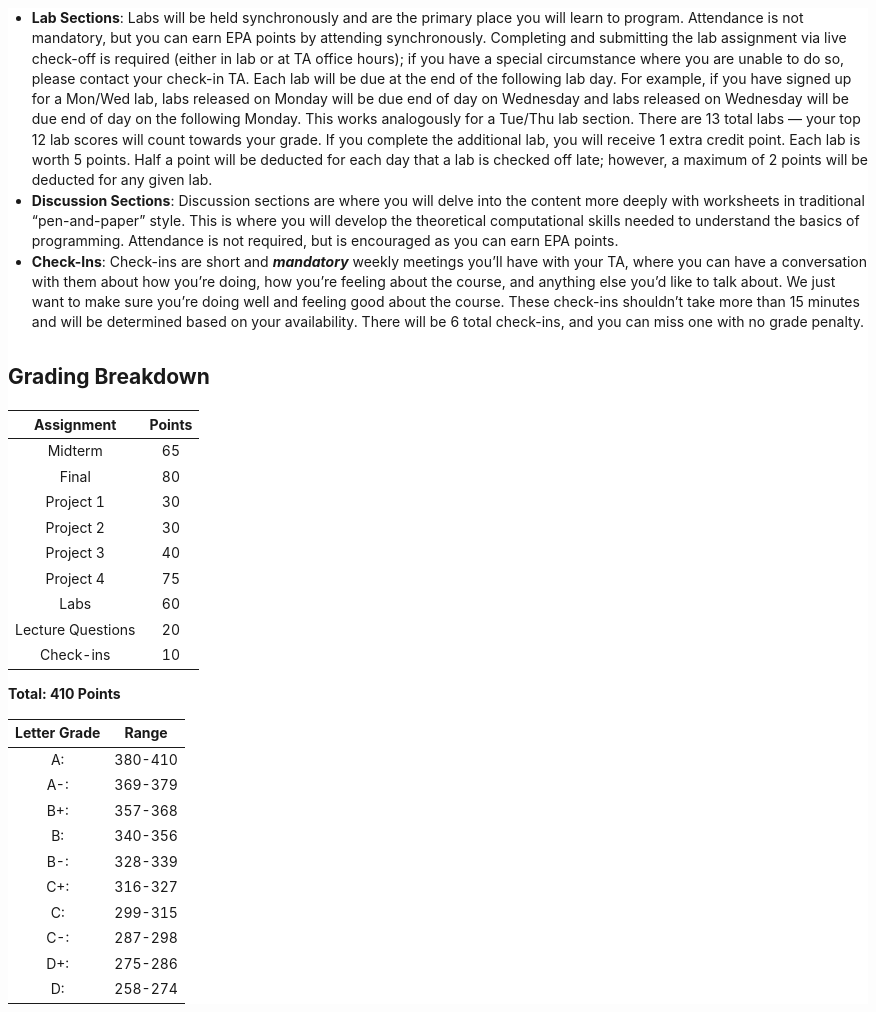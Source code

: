 * **Lab Sections**: Labs will be held synchronously and are the primary place you will learn to program. Attendance is not mandatory, but you can earn EPA points by attending synchronously. Completing and submitting the lab assignment via live check-off is required (either in lab or at TA office hours); if you have a special circumstance where you are unable to do so, please contact your check-in TA. Each lab will be due at the end of the following lab day. For example, if you have signed up for a Mon/Wed lab, labs released on Monday will be due end of day on Wednesday and labs released on Wednesday will be due end of day on the following Monday. This works analogously for a Tue/Thu lab section. There are 13 total labs — your top 12 lab scores will count towards your grade. If you complete the additional lab, you will receive 1 extra credit point. Each lab is worth 5 points. Half a point will be deducted for each day that a lab is checked off late; however, a maximum of 2 points will be deducted for any given lab.
* **Discussion Sections**: Discussion sections are where you will delve into the content more deeply with worksheets in traditional “pen-and-paper” style. This is where you will develop the theoretical computational skills needed to understand the basics of programming. Attendance is not required, but is encouraged as you can earn EPA points.
* **Check-Ins**: Check-ins are short and _**mandatory**_ weekly meetings you’ll have with your TA, where you can have a conversation with them about how you’re doing, how you’re feeling about the course, and anything else you’d like to talk about. We just want to make sure you’re doing well and feeling good about the course. These check-ins shouldn’t take more than 15 minutes and will be determined based on your availability. There will be 6 total check-ins, and you can miss one with no grade penalty.


## Grading Breakdown

| Assignment         |  Points                           |    
| :----:             |    :----:                         |
| Midterm            | 65                                |
| Final              | 80                                | 
| Project 1          | 30                                |
| Project 2          | 30                                |
| Project 3          | 40                                |
| Project 4          | 75                                |
| Labs               | 60                                |
| Lecture Questions  | 20                                |
| Check-ins          | 10                                |

**Total: 410 Points**

| Letter Grade       |    Range                          |   
| :----:             |    :----:                         |
| A:                 |    380-410                        |
| A-:                |    369-379                        |
| B+:                |    357-368                        |
| B:                 |    340-356                        |
| B-:                |    328-339                        |
| C+:                |    316-327                        |
| C:                 |    299-315                        |
| C-:                |    287-298                        |
| D+:                |    275-286                        |
| D:                 |    258-274                        |